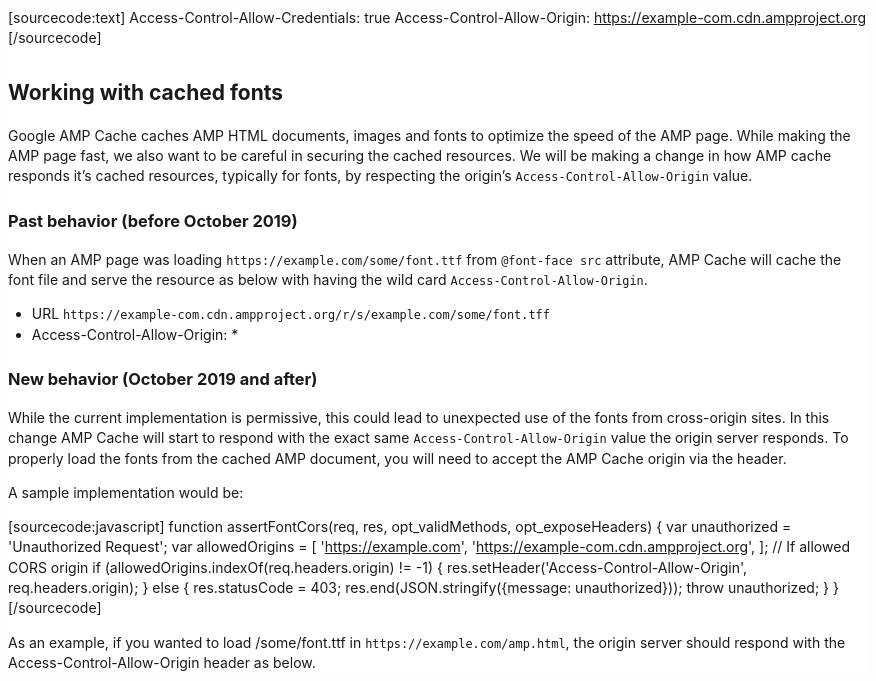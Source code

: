 [sourcecode:text]
Access-Control-Allow-Credentials: true
Access-Control-Allow-Origin: https://example-com.cdn.ampproject.org
[/sourcecode]

## Working with cached fonts <a name="working-with-cached-fonts"></a>

Google AMP Cache caches AMP HTML documents, images and fonts to optimize the speed of the AMP page.
While making the AMP page fast, we also want to be careful in securing the cached resources. We will be making a change in how AMP cache responds it’s cached resources,
typically for fonts, by respecting the origin’s `Access-Control-Allow-Origin` value.

### Past behavior (before October 2019) <a name="past-behavior-before-october-2019"></a>

When an AMP page was loading `https://example.com/some/font.ttf` from `@font-face src` attribute, AMP Cache will cache the font file and serve the resource as below with having the wild card `Access-Control-Allow-Origin`.

-   URL `https://example-com.cdn.ampproject.org/r/s/example.com/some/font.tff`
-   Access-Control-Allow-Origin: \*

### New behavior (October 2019 and after) <a name="new-behavior-october-2019-and-after"></a>

While the current implementation is permissive, this could lead to unexpected use of the fonts from cross-origin sites. In this change AMP Cache will start to respond with the exact same `Access-Control-Allow-Origin` value the origin server responds.
To properly load the fonts from the cached AMP document, you will need to accept the AMP Cache origin via the header.

A sample implementation would be:

[sourcecode:javascript]
function assertFontCors(req, res, opt_validMethods, opt_exposeHeaders) {
  var unauthorized = 'Unauthorized Request';
  var allowedOrigins = [
    'https://example.com',
    'https://example-com.cdn.ampproject.org',
  ];
  // If allowed CORS origin
  if (allowedOrigins.indexOf(req.headers.origin) != -1) {
    res.setHeader('Access-Control-Allow-Origin', req.headers.origin);
  } else {
    res.statusCode = 403;
    res.end(JSON.stringify({message: unauthorized}));
    throw unauthorized;
  }
}
[/sourcecode]

As an example, if you wanted to load /some/font.ttf in `https://example.com/amp.html`, the origin server should respond with the Access-Control-Allow-Origin header as below.
